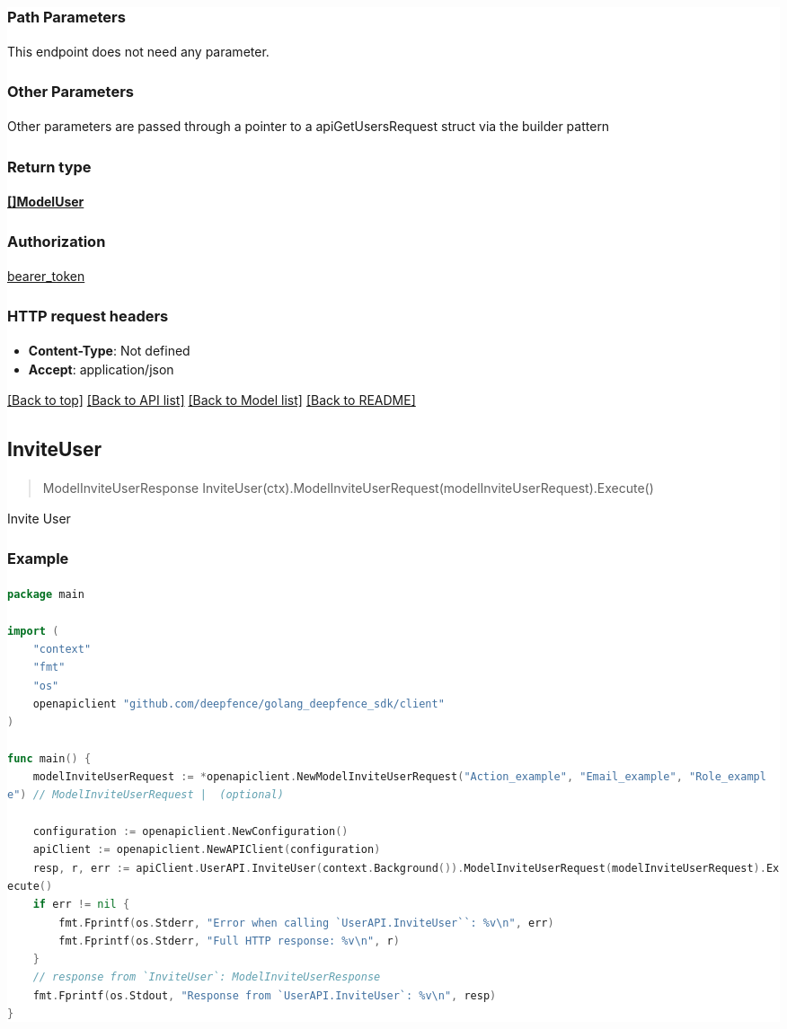 
### Path Parameters

This endpoint does not need any parameter.

### Other Parameters

Other parameters are passed through a pointer to a apiGetUsersRequest struct via the builder pattern


### Return type

[**[]ModelUser**](ModelUser.md)

### Authorization

[bearer_token](../README.md#bearer_token)

### HTTP request headers

- **Content-Type**: Not defined
- **Accept**: application/json

[[Back to top]](#) [[Back to API list]](../README.md#documentation-for-api-endpoints)
[[Back to Model list]](../README.md#documentation-for-models)
[[Back to README]](../README.md)


## InviteUser

> ModelInviteUserResponse InviteUser(ctx).ModelInviteUserRequest(modelInviteUserRequest).Execute()

Invite User



### Example

```go
package main

import (
    "context"
    "fmt"
    "os"
    openapiclient "github.com/deepfence/golang_deepfence_sdk/client"
)

func main() {
    modelInviteUserRequest := *openapiclient.NewModelInviteUserRequest("Action_example", "Email_example", "Role_example") // ModelInviteUserRequest |  (optional)

    configuration := openapiclient.NewConfiguration()
    apiClient := openapiclient.NewAPIClient(configuration)
    resp, r, err := apiClient.UserAPI.InviteUser(context.Background()).ModelInviteUserRequest(modelInviteUserRequest).Execute()
    if err != nil {
        fmt.Fprintf(os.Stderr, "Error when calling `UserAPI.InviteUser``: %v\n", err)
        fmt.Fprintf(os.Stderr, "Full HTTP response: %v\n", r)
    }
    // response from `InviteUser`: ModelInviteUserResponse
    fmt.Fprintf(os.Stdout, "Response from `UserAPI.InviteUser`: %v\n", resp)
}
```

